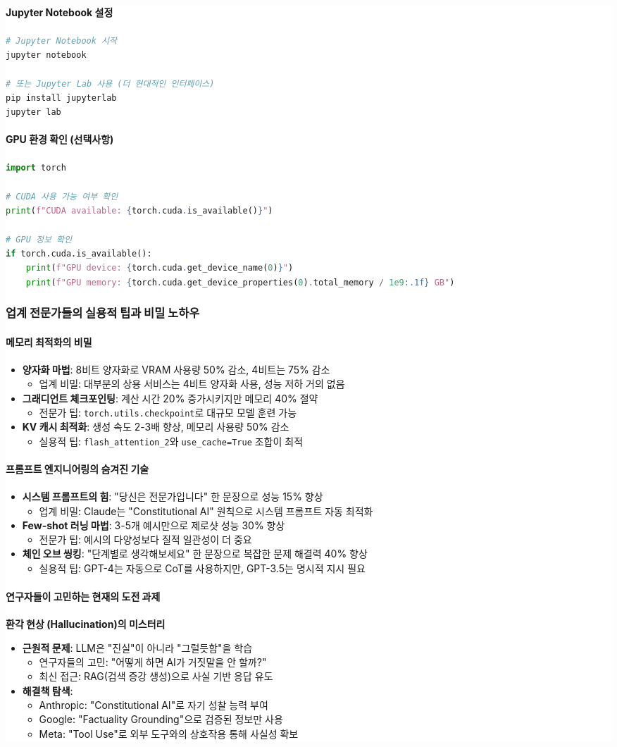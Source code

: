 #### Jupyter Notebook 설정
```bash
# Jupyter Notebook 시작
jupyter notebook

# 또는 Jupyter Lab 사용 (더 현대적인 인터페이스)
pip install jupyterlab
jupyter lab
```

#### GPU 환경 확인 (선택사항)
```python
import torch

# CUDA 사용 가능 여부 확인
print(f"CUDA available: {torch.cuda.is_available()}")

# GPU 정보 확인
if torch.cuda.is_available():
    print(f"GPU device: {torch.cuda.get_device_name(0)}")
    print(f"GPU memory: {torch.cuda.get_device_properties(0).total_memory / 1e9:.1f} GB")
```

### 업계 전문가들의 실용적 팁과 비밀 노하우

#### 메모리 최적화의 비밀
- **양자화 마법**: 8비트 양자화로 VRAM 사용량 50% 감소, 4비트는 75% 감소
  - 업계 비밀: 대부분의 상용 서비스는 4비트 양자화 사용, 성능 저하 거의 없음
- **그래디언트 체크포인팅**: 계산 시간 20% 증가시키지만 메모리 40% 절약
  - 전문가 팁: `torch.utils.checkpoint`로 대규모 모델 훈련 가능
- **KV 캐시 최적화**: 생성 속도 2-3배 향상, 메모리 사용량 50% 감소
  - 실용적 팁: `flash_attention_2`와 `use_cache=True` 조합이 최적

#### 프롬프트 엔지니어링의 숨겨진 기술
- **시스템 프롬프트의 힘**: "당신은 전문가입니다" 한 문장으로 성능 15% 향상
  - 업계 비밀: Claude는 "Constitutional AI" 원칙으로 시스템 프롬프트 자동 최적화
- **Few-shot 러닝 마법**: 3-5개 예시만으로 제로샷 성능 30% 향상
  - 전문가 팁: 예시의 다양성보다 질적 일관성이 더 중요
- **체인 오브 씽킹**: "단계별로 생각해보세요" 한 문장으로 복잡한 문제 해결력 40% 향상
  - 실용적 팁: GPT-4는 자동으로 CoT를 사용하지만, GPT-3.5는 명시적 지시 필요

#### 연구자들이 고민하는 현재의 도전 과제

**환각 현상 (Hallucination)의 미스터리**
- **근원적 문제**: LLM은 "진실"이 아니라 "그럴듯함"을 학습
  - 연구자들의 고민: "어떻게 하면 AI가 거짓말을 안 할까?"
  - 최신 접근: RAG(검색 증강 생성)으로 사실 기반 응답 유도
- **해결책 탐색**:
  - Anthropic: "Constitutional AI"로 자기 성찰 능력 부여
  - Google: "Factuality Grounding"으로 검증된 정보만 사용
  - Meta: "Tool Use"로 외부 도구와의 상호작용 통해 사실성 확보
